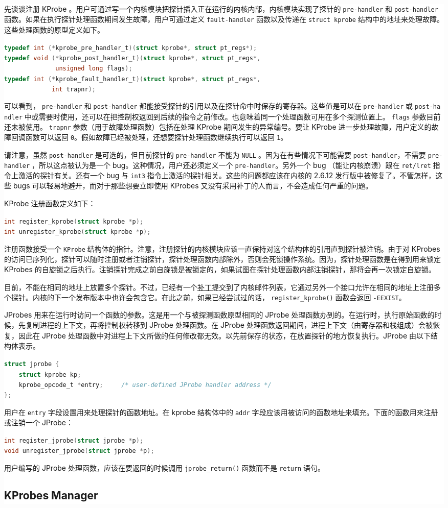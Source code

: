 
先谈谈注册 KProbe 。用户可通过写一个内核模块把探针插入正在运行的内核内部，内核模块实现了探针的 `pre-handler` 和 `post-handler` 函数。如果在执行探针处理函数期间发生故障，用户可通过定义 `fault-handler` 函数以及传递在 `struct kprobe` 结构中的地址来处理故障。这些处理函数的原型定义如下。
```c
typedef int (*kprobe_pre_handler_t)(struct kprobe*, struct pt_regs*);
typedef void (*kprobe_post_handler_t)(struct kprobe*, struct pt_regs*,
              unsigned long flags);
typedef int (*kprobe_fault_handler_t)(struct kprobe*, struct pt_regs*,
             int trapnr);
```


可以看到， `pre-handler` 和 `post-handler` 都能接受探针的引用以及在探针命中时保存的寄存器。这些值是可以在 `pre-handler` 或 `post-handler` 中或需要时使用，还可以在把控制权返回到后续的指令之前修改。也意味着同一个处理函数可用在多个探测位置上。 `flags` 参数目前还未被使用。 `trapnr` 参数（用于故障处理函数）包括在处理 KProbe 期间发生的异常编号。要让 KProbe 进一步处理故障，用户定义的故障回调函数可以返回 `0`。假如故障已经被处理，还想要探针处理函数继续执行可以返回 `1`。


请注意，虽然 `post-handler` 是可选的，但目前探针的 `pre-handler` 不能为 `NULL` 。因为在有些情况下可能需要 `post-handler`，不需要 `pre-handler` ，所以这点被认为是一个 bug。这种情况，用户还必须定义一个 `pre-handler`。另外一个 bug （能让内核崩溃）跟在 `ret/lret` 指令上激活的探针有关。还有一个 bug 与 `int3` 指令上激活的探针相关。这些的问题都应该在内核的 2.6.12 发行版中被修复了。不管怎样，这些 bugs 可以轻易地避开，而对于那些想要立即使用 KProbes 又没有采用补丁的人而言，不会造成任何严重的问题。


KProbe 注册函数定义如下：
```c
int register_kprobe(struct kprobe *p);
int unregister_kprobe(struct kprobe *p);
```


注册函数接受一个 `KProbe` 结构体的指针。注意，注册探针的内核模块应该一直保持对这个结构体的引用直到探针被注销。由于对 KProbes 的访问已序列化，探针可以随时注册或者注销探针，探针处理函数内部除外，否则会死锁操作系统。因为，探针处理函数是在得到用来锁定 KProbes 的自旋锁之后执行。注销探针完成之前自旋锁是被锁定的，如果试图在探针处理函数内部注销探针，那将会再一次锁定自旋锁。


目前，不能在相同的地址上放置多个探针。不过，已经有一个[补丁](http://marc.theaimsgroup.com/?l=linux-kernel&amp;m=111321506232570&amp;w=2)提交到了内核邮件列表，它通过另外一个接口允许在相同的地址上注册多个探针。内核的下一个发布版本中也许会包含它。在此之前，如果已经尝试过的话， `register_kprobe()` 函数会返回 `-EEXIST`。


JProbes 用来在运行时访问一个函数的参数。这是用一个与被探测函数原型相同的 JProbe 处理函数办到的。在运行时，执行原始函数的时候，先复制进程的上下文，再将控制权转移到 JProbe 处理函数。在 JProbe 处理函数返回期间，进程上下文（由寄存器和栈组成）会被恢复，因此在 JProbe 处理函数中对进程上下文所做的任何修改都无效。以先前保存的状态，在放置探针的地方恢复执行。JProbe 由以下结构体表示。
```c
struct jprobe {
    struct kprobe kp;
    kprobe_opcode_t *entry; 	/* user-defined JProbe handler address */
};
```


用户在 `entry` 字段设置用来处理探针的函数地址。在 kprobe 结构体中的 `addr` 字段应该用被访问的函数地址来填充。下面的函数用来注册或注销一个 JProbe：
```c
int register_jprobe(struct jprobe *p);
void unregister_jprobe(struct jprobe *p);
```


用户编写的 JProbe 处理函数，应该在要返回的时候调用 `jprobe_return()` 函数而不是 `return` 语句。

## KProbes Manager
